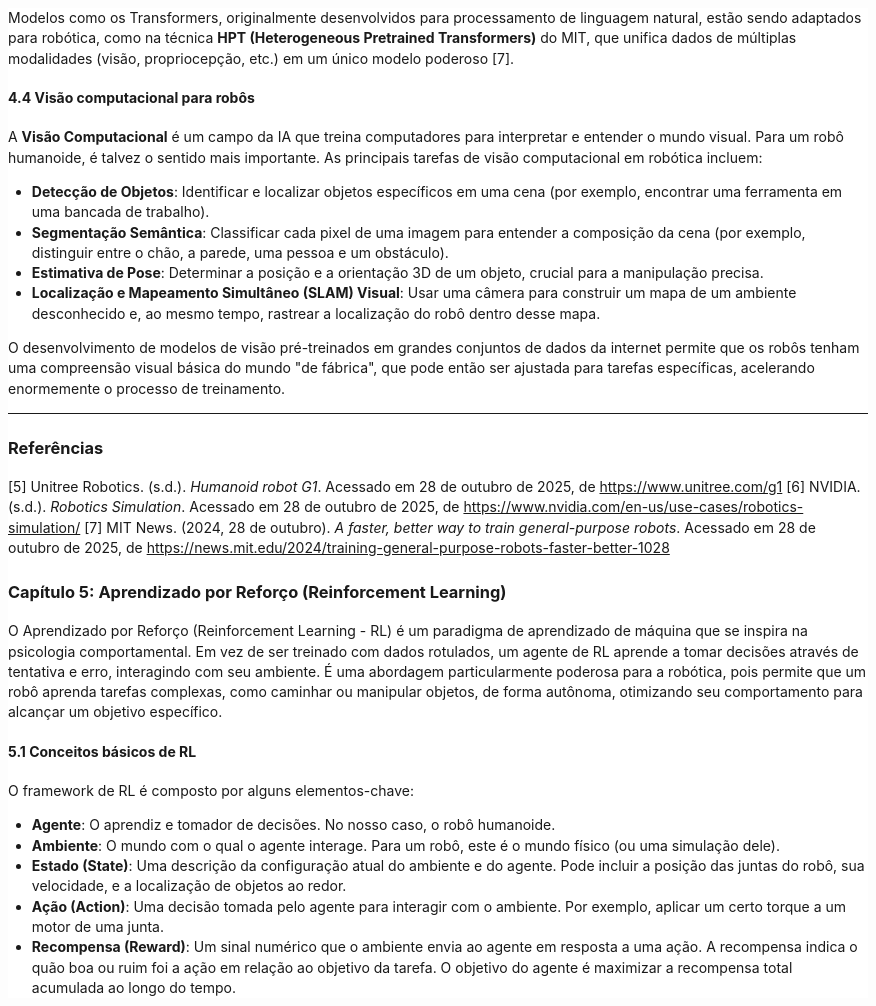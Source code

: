 Modelos como os Transformers, originalmente desenvolvidos para processamento de linguagem natural, estão sendo adaptados para robótica, como na técnica **HPT (Heterogeneous Pretrained Transformers)** do MIT, que unifica dados de múltiplas modalidades (visão, propriocepção, etc.) em um único modelo poderoso [7].

#### 4.4 Visão computacional para robôs

A **Visão Computacional** é um campo da IA que treina computadores para interpretar e entender o mundo visual. Para um robô humanoide, é talvez o sentido mais importante. As principais tarefas de visão computacional em robótica incluem:

- **Detecção de Objetos**: Identificar e localizar objetos específicos em uma cena (por exemplo, encontrar uma ferramenta em uma bancada de trabalho).
- **Segmentação Semântica**: Classificar cada pixel de uma imagem para entender a composição da cena (por exemplo, distinguir entre o chão, a parede, uma pessoa e um obstáculo).
- **Estimativa de Pose**: Determinar a posição e a orientação 3D de um objeto, crucial para a manipulação precisa.
- **Localização e Mapeamento Simultâneo (SLAM) Visual**: Usar uma câmera para construir um mapa de um ambiente desconhecido e, ao mesmo tempo, rastrear a localização do robô dentro desse mapa.

O desenvolvimento de modelos de visão pré-treinados em grandes conjuntos de dados da internet permite que os robôs tenham uma compreensão visual básica do mundo "de fábrica", que pode então ser ajustada para tarefas específicas, acelerando enormemente o processo de treinamento.

---

### Referências

[5] Unitree Robotics. (s.d.). *Humanoid robot G1*. Acessado em 28 de outubro de 2025, de https://www.unitree.com/g1
[6] NVIDIA. (s.d.). *Robotics Simulation*. Acessado em 28 de outubro de 2025, de https://www.nvidia.com/en-us/use-cases/robotics-simulation/
[7] MIT News. (2024, 28 de outubro). *A faster, better way to train general-purpose robots*. Acessado em 28 de outubro de 2025, de https://news.mit.edu/2024/training-general-purpose-robots-faster-better-1028
### Capítulo 5: Aprendizado por Reforço (Reinforcement Learning)

O Aprendizado por Reforço (Reinforcement Learning - RL) é um paradigma de aprendizado de máquina que se inspira na psicologia comportamental. Em vez de ser treinado com dados rotulados, um agente de RL aprende a tomar decisões através de tentativa e erro, interagindo com seu ambiente. É uma abordagem particularmente poderosa para a robótica, pois permite que um robô aprenda tarefas complexas, como caminhar ou manipular objetos, de forma autônoma, otimizando seu comportamento para alcançar um objetivo específico.

#### 5.1 Conceitos básicos de RL

O framework de RL é composto por alguns elementos-chave:

- **Agente**: O aprendiz e tomador de decisões. No nosso caso, o robô humanoide.
- **Ambiente**: O mundo com o qual o agente interage. Para um robô, este é o mundo físico (ou uma simulação dele).
- **Estado (State)**: Uma descrição da configuração atual do ambiente e do agente. Pode incluir a posição das juntas do robô, sua velocidade, e a localização de objetos ao redor.
- **Ação (Action)**: Uma decisão tomada pelo agente para interagir com o ambiente. Por exemplo, aplicar um certo torque a um motor de uma junta.
- **Recompensa (Reward)**: Um sinal numérico que o ambiente envia ao agente em resposta a uma ação. A recompensa indica o quão boa ou ruim foi a ação em relação ao objetivo da tarefa. O objetivo do agente é maximizar a recompensa total acumulada ao longo do tempo.
